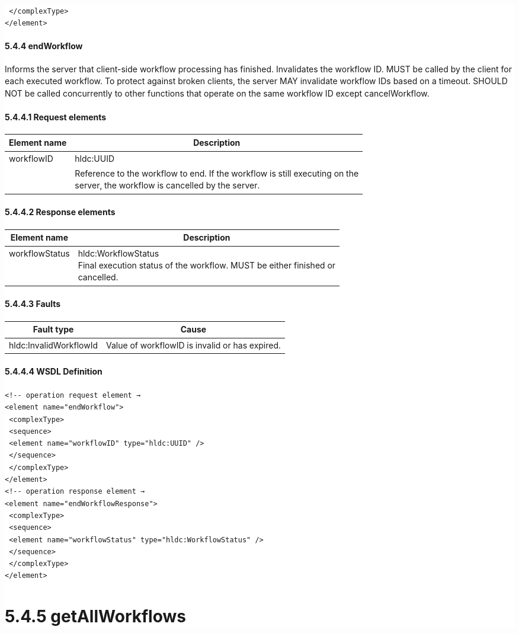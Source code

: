 ```
 </complexType>
</element>
```
#### 5.4.4 endWorkflow

Informs the server that client-side workflow processing has finished. Invalidates the workflow ID. MUST be called by the client for each executed workflow. To protect against broken clients, the server MAY invalidate workflow IDs based on a timeout. SHOULD NOT be called concurrently to other functions that operate on the same workflow ID except cancelWorkflow.

#### 5.4.4.1 Request elements

| Element name | Description                                                                                                                     |
|--------------|---------------------------------------------------------------------------------------------------------------------------------|
| workflowID   | hldc:UUID                                                                                                                       |
|              | Reference to the workflow to end. If the workflow is still executing on the<br>server, the workflow is cancelled by the server. |

#### 5.4.4.2 Response elements

| Element name   | Description                                                                                             |
|----------------|---------------------------------------------------------------------------------------------------------|
| workflowStatus | hldc:WorkflowStatus<br>Final execution status of the workflow. MUST be either finished or<br>cancelled. |

#### 5.4.4.3 Faults

| Fault type             | Cause                                          |
|------------------------|------------------------------------------------|
| hldc:InvalidWorkflowId | Value of workflowID is invalid or has expired. |

#### 5.4.4.4 WSDL Definition

```
<!-- operation request element →
<element name="endWorkflow">
 <complexType>
 <sequence>
 <element name="workflowID" type="hldc:UUID" />
 </sequence>
 </complexType>
</element>
<!-- operation response element →
<element name="endWorkflowResponse">
 <complexType>
 <sequence>
 <element name="workflowStatus" type="hldc:WorkflowStatus" />
 </sequence>
 </complexType>
</element>
```
# 5.4.5 getAllWorkflows
